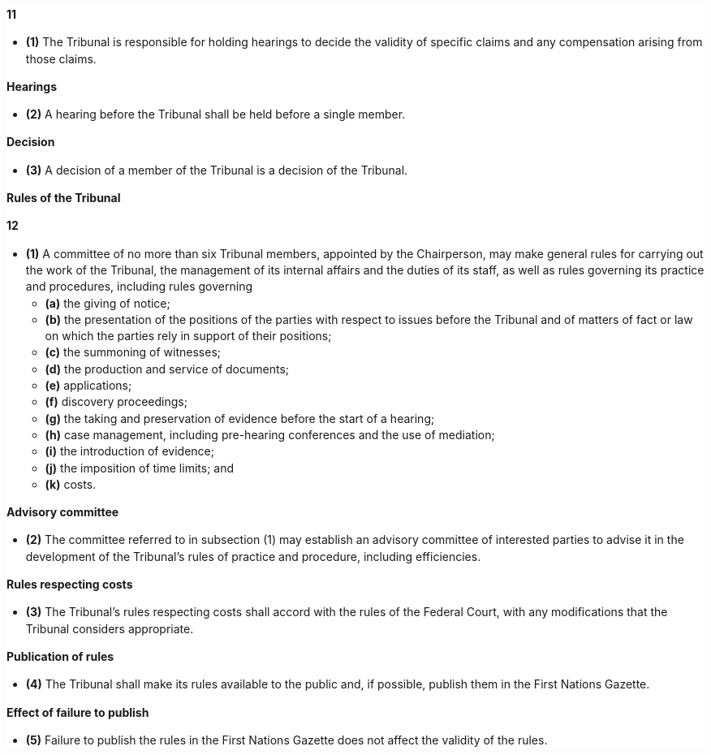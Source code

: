 **11** 

- **(1)** The Tribunal is responsible for holding hearings to decide the validity of specific claims and any compensation arising from those claims.

**Hearings**

- **(2)** A hearing before the Tribunal shall be held before a single member.

**Decision**

- **(3)** A decision of a member of the Tribunal is a decision of the Tribunal.




**Rules of the Tribunal**

**12** 

- **(1)** A committee of no more than six Tribunal members, appointed by the Chairperson, may make general rules for carrying out the work of the Tribunal, the management of its internal affairs and the duties of its staff, as well as rules governing its practice and procedures, including rules governing
	- **(a)** the giving of notice;
	- **(b)** the presentation of the positions of the parties with respect to issues before the Tribunal and of matters of fact or law on which the parties rely in support of their positions;
	- **(c)** the summoning of witnesses;
	- **(d)** the production and service of documents;
	- **(e)** applications;
	- **(f)** discovery proceedings;
	- **(g)** the taking and preservation of evidence before the start of a hearing;
	- **(h)** case management, including pre-hearing conferences and the use of mediation;
	- **(i)** the introduction of evidence;
	- **(j)** the imposition of time limits; and
	- **(k)** costs.

**Advisory committee**

- **(2)** The committee referred to in subsection (1) may establish an advisory committee of interested parties to advise it in the development of the Tribunal’s rules of practice and procedure, including efficiencies.

**Rules respecting costs**

- **(3)** The Tribunal’s rules respecting costs shall accord with the rules of the Federal Court, with any modifications that the Tribunal considers appropriate.

**Publication of rules**

- **(4)** The Tribunal shall make its rules available to the public and, if possible, publish them in the First Nations Gazette.

**Effect of failure to publish**

- **(5)** Failure to publish the rules in the First Nations Gazette does not affect the validity of the rules.



